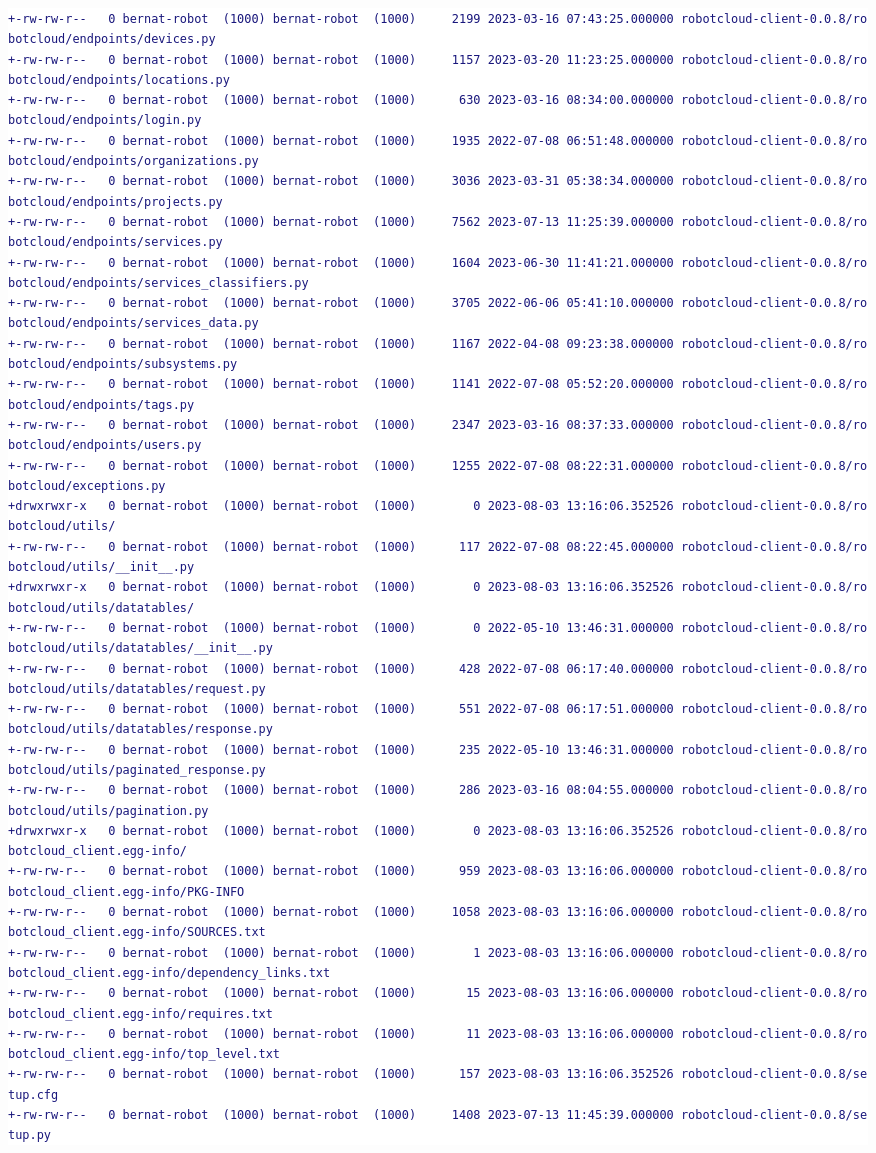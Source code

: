 ```diff
+-rw-rw-r--   0 bernat-robot  (1000) bernat-robot  (1000)     2199 2023-03-16 07:43:25.000000 robotcloud-client-0.0.8/robotcloud/endpoints/devices.py
+-rw-rw-r--   0 bernat-robot  (1000) bernat-robot  (1000)     1157 2023-03-20 11:23:25.000000 robotcloud-client-0.0.8/robotcloud/endpoints/locations.py
+-rw-rw-r--   0 bernat-robot  (1000) bernat-robot  (1000)      630 2023-03-16 08:34:00.000000 robotcloud-client-0.0.8/robotcloud/endpoints/login.py
+-rw-rw-r--   0 bernat-robot  (1000) bernat-robot  (1000)     1935 2022-07-08 06:51:48.000000 robotcloud-client-0.0.8/robotcloud/endpoints/organizations.py
+-rw-rw-r--   0 bernat-robot  (1000) bernat-robot  (1000)     3036 2023-03-31 05:38:34.000000 robotcloud-client-0.0.8/robotcloud/endpoints/projects.py
+-rw-rw-r--   0 bernat-robot  (1000) bernat-robot  (1000)     7562 2023-07-13 11:25:39.000000 robotcloud-client-0.0.8/robotcloud/endpoints/services.py
+-rw-rw-r--   0 bernat-robot  (1000) bernat-robot  (1000)     1604 2023-06-30 11:41:21.000000 robotcloud-client-0.0.8/robotcloud/endpoints/services_classifiers.py
+-rw-rw-r--   0 bernat-robot  (1000) bernat-robot  (1000)     3705 2022-06-06 05:41:10.000000 robotcloud-client-0.0.8/robotcloud/endpoints/services_data.py
+-rw-rw-r--   0 bernat-robot  (1000) bernat-robot  (1000)     1167 2022-04-08 09:23:38.000000 robotcloud-client-0.0.8/robotcloud/endpoints/subsystems.py
+-rw-rw-r--   0 bernat-robot  (1000) bernat-robot  (1000)     1141 2022-07-08 05:52:20.000000 robotcloud-client-0.0.8/robotcloud/endpoints/tags.py
+-rw-rw-r--   0 bernat-robot  (1000) bernat-robot  (1000)     2347 2023-03-16 08:37:33.000000 robotcloud-client-0.0.8/robotcloud/endpoints/users.py
+-rw-rw-r--   0 bernat-robot  (1000) bernat-robot  (1000)     1255 2022-07-08 08:22:31.000000 robotcloud-client-0.0.8/robotcloud/exceptions.py
+drwxrwxr-x   0 bernat-robot  (1000) bernat-robot  (1000)        0 2023-08-03 13:16:06.352526 robotcloud-client-0.0.8/robotcloud/utils/
+-rw-rw-r--   0 bernat-robot  (1000) bernat-robot  (1000)      117 2022-07-08 08:22:45.000000 robotcloud-client-0.0.8/robotcloud/utils/__init__.py
+drwxrwxr-x   0 bernat-robot  (1000) bernat-robot  (1000)        0 2023-08-03 13:16:06.352526 robotcloud-client-0.0.8/robotcloud/utils/datatables/
+-rw-rw-r--   0 bernat-robot  (1000) bernat-robot  (1000)        0 2022-05-10 13:46:31.000000 robotcloud-client-0.0.8/robotcloud/utils/datatables/__init__.py
+-rw-rw-r--   0 bernat-robot  (1000) bernat-robot  (1000)      428 2022-07-08 06:17:40.000000 robotcloud-client-0.0.8/robotcloud/utils/datatables/request.py
+-rw-rw-r--   0 bernat-robot  (1000) bernat-robot  (1000)      551 2022-07-08 06:17:51.000000 robotcloud-client-0.0.8/robotcloud/utils/datatables/response.py
+-rw-rw-r--   0 bernat-robot  (1000) bernat-robot  (1000)      235 2022-05-10 13:46:31.000000 robotcloud-client-0.0.8/robotcloud/utils/paginated_response.py
+-rw-rw-r--   0 bernat-robot  (1000) bernat-robot  (1000)      286 2023-03-16 08:04:55.000000 robotcloud-client-0.0.8/robotcloud/utils/pagination.py
+drwxrwxr-x   0 bernat-robot  (1000) bernat-robot  (1000)        0 2023-08-03 13:16:06.352526 robotcloud-client-0.0.8/robotcloud_client.egg-info/
+-rw-rw-r--   0 bernat-robot  (1000) bernat-robot  (1000)      959 2023-08-03 13:16:06.000000 robotcloud-client-0.0.8/robotcloud_client.egg-info/PKG-INFO
+-rw-rw-r--   0 bernat-robot  (1000) bernat-robot  (1000)     1058 2023-08-03 13:16:06.000000 robotcloud-client-0.0.8/robotcloud_client.egg-info/SOURCES.txt
+-rw-rw-r--   0 bernat-robot  (1000) bernat-robot  (1000)        1 2023-08-03 13:16:06.000000 robotcloud-client-0.0.8/robotcloud_client.egg-info/dependency_links.txt
+-rw-rw-r--   0 bernat-robot  (1000) bernat-robot  (1000)       15 2023-08-03 13:16:06.000000 robotcloud-client-0.0.8/robotcloud_client.egg-info/requires.txt
+-rw-rw-r--   0 bernat-robot  (1000) bernat-robot  (1000)       11 2023-08-03 13:16:06.000000 robotcloud-client-0.0.8/robotcloud_client.egg-info/top_level.txt
+-rw-rw-r--   0 bernat-robot  (1000) bernat-robot  (1000)      157 2023-08-03 13:16:06.352526 robotcloud-client-0.0.8/setup.cfg
+-rw-rw-r--   0 bernat-robot  (1000) bernat-robot  (1000)     1408 2023-07-13 11:45:39.000000 robotcloud-client-0.0.8/setup.py
```
